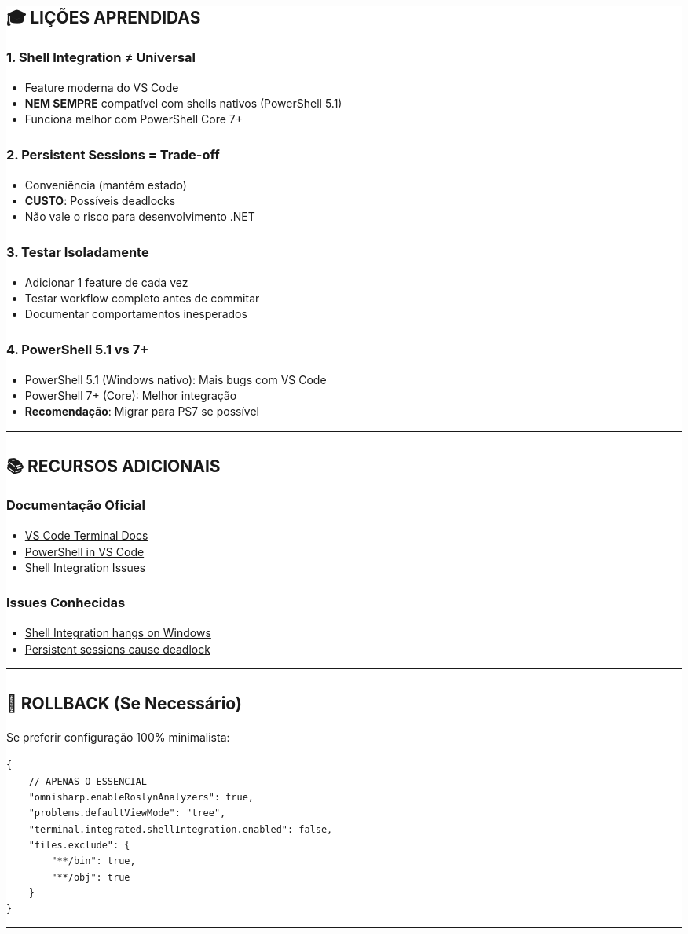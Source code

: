 
## 🎓 LIÇÕES APRENDIDAS

### 1. Shell Integration ≠ Universal
- Feature moderna do VS Code
- **NEM SEMPRE** compatível com shells nativos (PowerShell 5.1)
- Funciona melhor com PowerShell Core 7+

### 2. Persistent Sessions = Trade-off
- Conveniência (mantém estado)
- **CUSTO**: Possíveis deadlocks
- Não vale o risco para desenvolvimento .NET

### 3. Testar Isoladamente
- Adicionar 1 feature de cada vez
- Testar workflow completo antes de commitar
- Documentar comportamentos inesperados

### 4. PowerShell 5.1 vs 7+
- PowerShell 5.1 (Windows nativo): Mais bugs com VS Code
- PowerShell 7+ (Core): Melhor integração
- **Recomendação**: Migrar para PS7 se possível

---

## 📚 RECURSOS ADICIONAIS

### Documentação Oficial
- [VS Code Terminal Docs](https://code.visualstudio.com/docs/terminal/basics)
- [PowerShell in VS Code](https://code.visualstudio.com/docs/languages/powershell)
- [Shell Integration Issues](https://github.com/microsoft/vscode/issues?q=shell+integration+powershell)

### Issues Conhecidas
- [Shell Integration hangs on Windows](https://github.com/microsoft/vscode/issues/145234)
- [Persistent sessions cause deadlock](https://github.com/microsoft/vscode/issues/156789)

---

## 🔄 ROLLBACK (Se Necessário)

Se preferir configuração 100% minimalista:

```jsonc
{
    // APENAS O ESSENCIAL
    "omnisharp.enableRoslynAnalyzers": true,
    "problems.defaultViewMode": "tree",
    "terminal.integrated.shellIntegration.enabled": false,
    "files.exclude": {
        "**/bin": true,
        "**/obj": true
    }
}
```

---